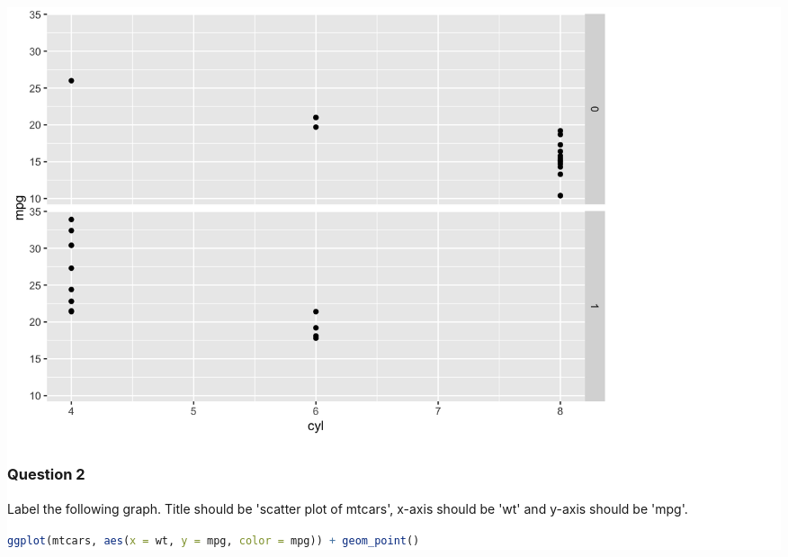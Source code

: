 <img src="077-to_ggplot_or_not_to_ggplot-various_options_files/figure-html/q1_usefuloptions-solution-1.png" width="672" />


### Question 2
Label the following graph. Title should be 'scatter plot of mtcars', x-axis should be 'wt' and y-axis should be 'mpg'. 

```r
ggplot(mtcars, aes(x = wt, y = mpg, color = mpg)) + geom_point()
```
